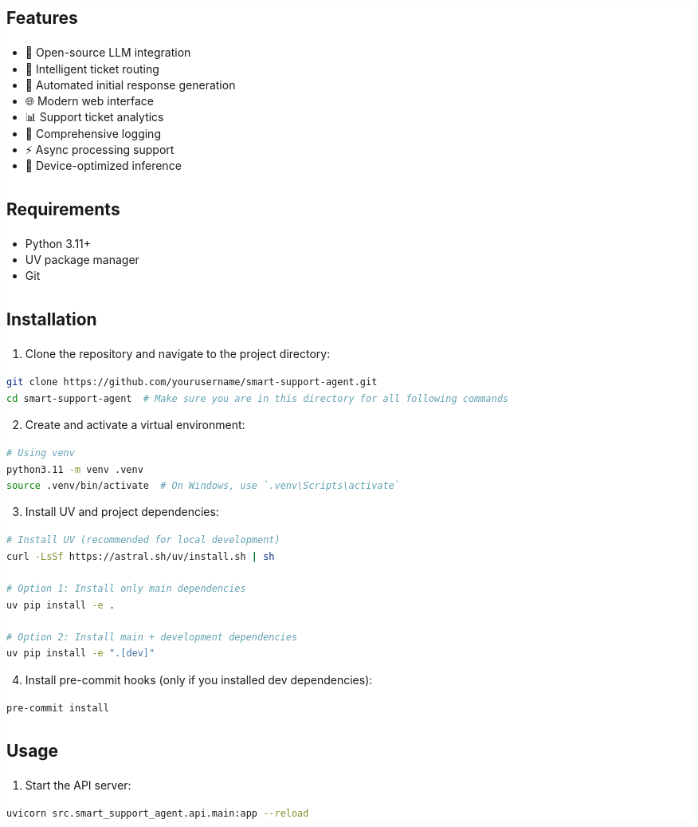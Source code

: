 ## Features

- 🤖 Open-source LLM integration
- 🔄 Intelligent ticket routing
- 💬 Automated initial response generation
- 🌐 Modern web interface
- 📊 Support ticket analytics
- 📝 Comprehensive logging
- ⚡ Async processing support
- 🎯 Device-optimized inference

## Requirements

- Python 3.11+
- UV package manager
- Git

## Installation

1. Clone the repository and navigate to the project directory:
```bash
git clone https://github.com/yourusername/smart-support-agent.git
cd smart-support-agent  # Make sure you are in this directory for all following commands
```

2. Create and activate a virtual environment:
```bash
# Using venv
python3.11 -m venv .venv
source .venv/bin/activate  # On Windows, use `.venv\Scripts\activate`
```

3. Install UV and project dependencies:
```bash
# Install UV (recommended for local development)
curl -LsSf https://astral.sh/uv/install.sh | sh

# Option 1: Install only main dependencies
uv pip install -e .

# Option 2: Install main + development dependencies
uv pip install -e ".[dev]"
```

4. Install pre-commit hooks (only if you installed dev dependencies):
```bash
pre-commit install
```

## Usage

1. Start the API server:
```bash
uvicorn src.smart_support_agent.api.main:app --reload
```
